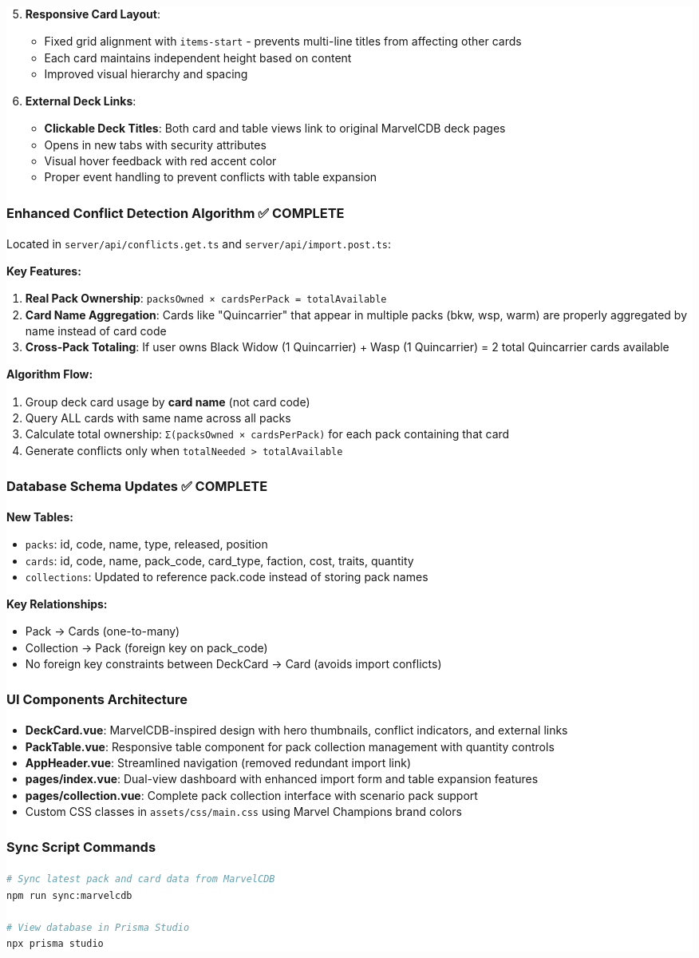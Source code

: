 5. **Responsive Card Layout**:
   - Fixed grid alignment with `items-start` - prevents multi-line titles from affecting other cards
   - Each card maintains independent height based on content
   - Improved visual hierarchy and spacing

6. **External Deck Links**:
   - **Clickable Deck Titles**: Both card and table views link to original MarvelCDB deck pages
   - Opens in new tabs with security attributes
   - Visual hover feedback with red accent color
   - Proper event handling to prevent conflicts with table expansion

### Enhanced Conflict Detection Algorithm ✅ COMPLETE
Located in `server/api/conflicts.get.ts` and `server/api/import.post.ts`:

**Key Features:**
1. **Real Pack Ownership**: `packsOwned × cardsPerPack = totalAvailable`
2. **Card Name Aggregation**: Cards like "Quincarrier" that appear in multiple packs (bkw, wsp, warm) are properly aggregated by name instead of card code
3. **Cross-Pack Totaling**: If user owns Black Widow (1 Quincarrier) + Wasp (1 Quincarrier) = 2 total Quincarrier cards available

**Algorithm Flow:**
1. Group deck card usage by **card name** (not card code)
2. Query ALL cards with same name across all packs
3. Calculate total ownership: `Σ(packsOwned × cardsPerPack)` for each pack containing that card
4. Generate conflicts only when `totalNeeded > totalAvailable`

### Database Schema Updates ✅ COMPLETE
**New Tables:**
- `packs`: id, code, name, type, released, position
- `cards`: id, code, name, pack_code, card_type, faction, cost, traits, quantity
- `collections`: Updated to reference pack.code instead of storing pack names

**Key Relationships:**
- Pack → Cards (one-to-many)
- Collection → Pack (foreign key on pack_code)
- No foreign key constraints between DeckCard → Card (avoids import conflicts)

### UI Components Architecture
- **DeckCard.vue**: MarvelCDB-inspired design with hero thumbnails, conflict indicators, and external links
- **PackTable.vue**: Responsive table component for pack collection management with quantity controls
- **AppHeader.vue**: Streamlined navigation (removed redundant import link)
- **pages/index.vue**: Dual-view dashboard with enhanced import form and table expansion features
- **pages/collection.vue**: Complete pack collection interface with scenario pack support
- Custom CSS classes in `assets/css/main.css` using Marvel Champions brand colors

### Sync Script Commands
```bash
# Sync latest pack and card data from MarvelCDB
npm run sync:marvelcdb

# View database in Prisma Studio
npx prisma studio
```
